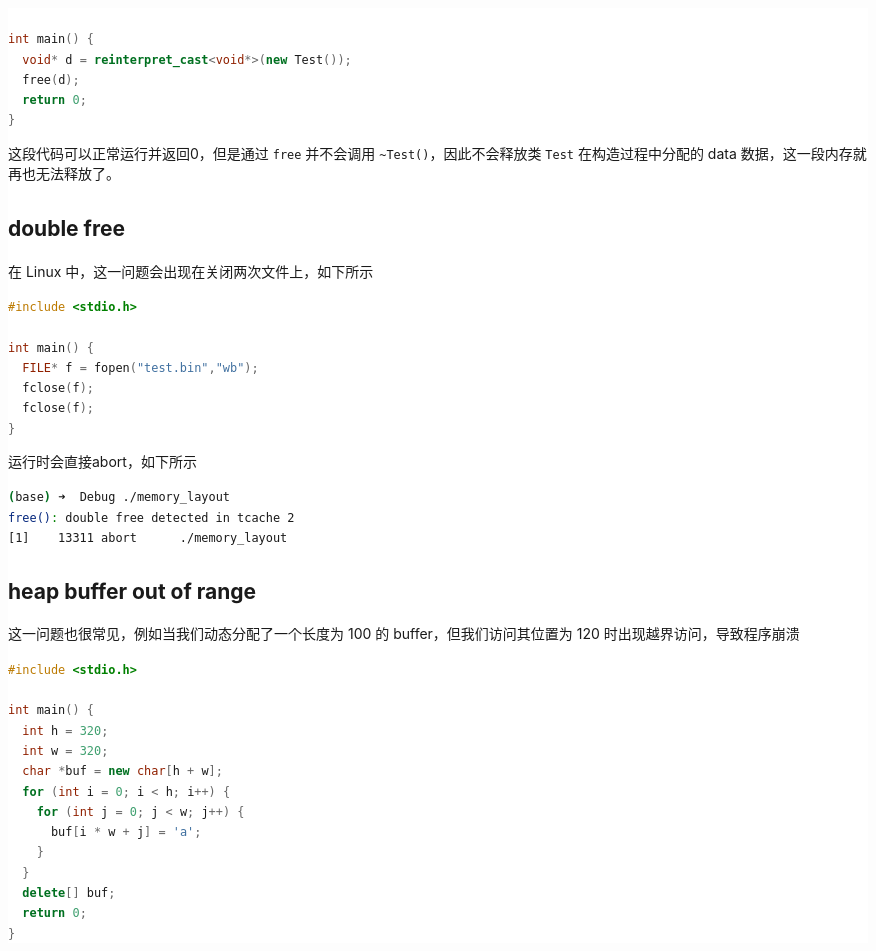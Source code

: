 ```c++

int main() {
  void* d = reinterpret_cast<void*>(new Test());
  free(d);
  return 0;
}
```

这段代码可以正常运行并返回0，但是通过 `free` 并不会调用 `~Test()`，因此不会释放类 `Test` 在构造过程中分配的 data 数据，这一段内存就再也无法释放了。



## double free

在 Linux 中，这一问题会出现在关闭两次文件上，如下所示

```c++
#include <stdio.h>

int main() {
  FILE* f = fopen("test.bin","wb");
  fclose(f);
  fclose(f);
}
```

运行时会直接abort，如下所示

```sh
(base) ➜  Debug ./memory_layout
free(): double free detected in tcache 2
[1]    13311 abort      ./memory_layout
```



## heap buffer out of range

这一问题也很常见，例如当我们动态分配了一个长度为 100 的 buffer，但我们访问其位置为 120 时出现越界访问，导致程序崩溃

```c++
#include <stdio.h>

int main() {
  int h = 320;
  int w = 320;
  char *buf = new char[h + w];
  for (int i = 0; i < h; i++) {
    for (int j = 0; j < w; j++) {
      buf[i * w + j] = 'a';
    }
  }
  delete[] buf;
  return 0;
}
```
